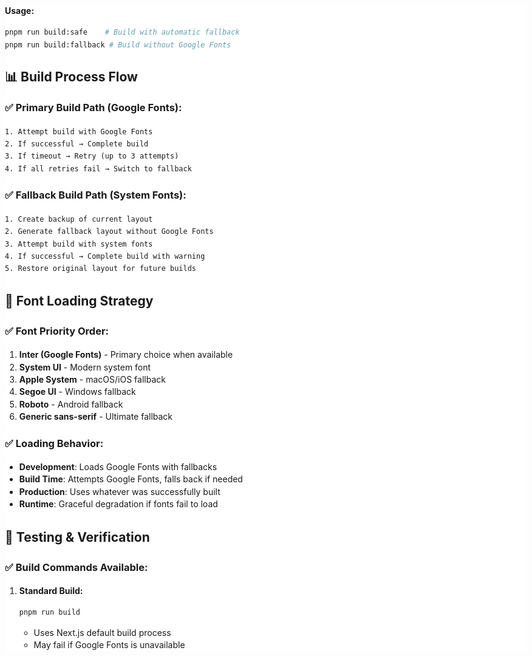 **Usage:**
```bash
pnpm run build:safe    # Build with automatic fallback
pnpm run build:fallback # Build without Google Fonts
```

## 📊 **Build Process Flow**

### **✅ Primary Build Path (Google Fonts):**
```
1. Attempt build with Google Fonts
2. If successful → Complete build
3. If timeout → Retry (up to 3 attempts)
4. If all retries fail → Switch to fallback
```

### **✅ Fallback Build Path (System Fonts):**
```
1. Create backup of current layout
2. Generate fallback layout without Google Fonts
3. Attempt build with system fonts
4. If successful → Complete build with warning
5. Restore original layout for future builds
```

## 🎯 **Font Loading Strategy**

### **✅ Font Priority Order:**
1. **Inter (Google Fonts)** - Primary choice when available
2. **System UI** - Modern system font
3. **Apple System** - macOS/iOS fallback
4. **Segoe UI** - Windows fallback
5. **Roboto** - Android fallback
6. **Generic sans-serif** - Ultimate fallback

### **✅ Loading Behavior:**
- **Development**: Loads Google Fonts with fallbacks
- **Build Time**: Attempts Google Fonts, falls back if needed
- **Production**: Uses whatever was successfully built
- **Runtime**: Graceful degradation if fonts fail to load

## 🧪 **Testing & Verification**

### **✅ Build Commands Available:**

1. **Standard Build:**
   ```bash
   pnpm run build
   ```
   - Uses Next.js default build process
   - May fail if Google Fonts is unavailable
